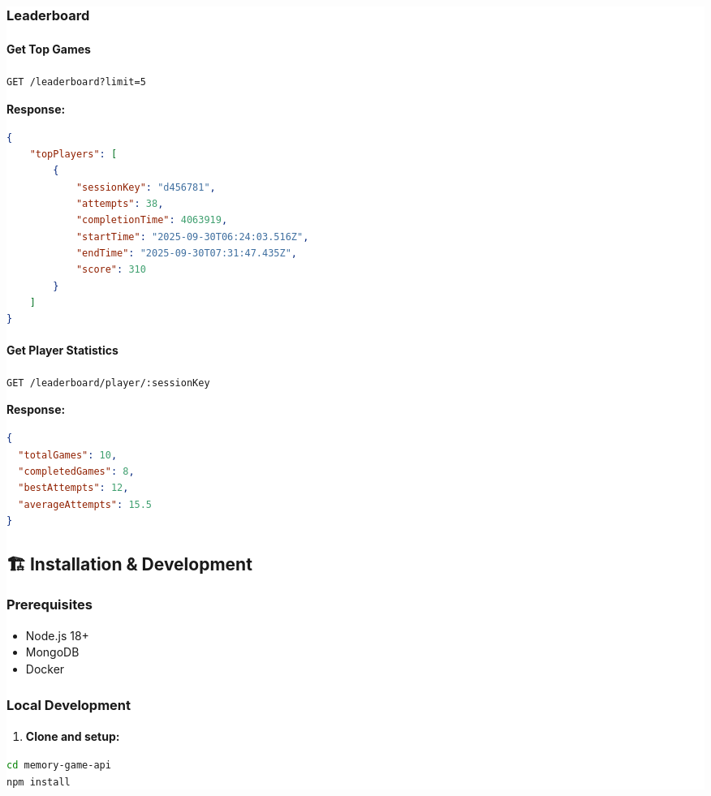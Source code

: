 ### Leaderboard

#### Get Top Games
```http
GET /leaderboard?limit=5
```

**Response:**
```json
{
    "topPlayers": [
        {
            "sessionKey": "d456781",
            "attempts": 38,
            "completionTime": 4063919,
            "startTime": "2025-09-30T06:24:03.516Z",
            "endTime": "2025-09-30T07:31:47.435Z",
            "score": 310
        }
    ]
}


```

#### Get Player Statistics
```http
GET /leaderboard/player/:sessionKey
```

**Response:**
```json
{
  "totalGames": 10,
  "completedGames": 8,
  "bestAttempts": 12,
  "averageAttempts": 15.5
}
```

## 🏗 Installation & Development

### Prerequisites
- Node.js 18+ 
- MongoDB
- Docker

### Local Development

1. **Clone and setup:**
```bash
cd memory-game-api
npm install
```

